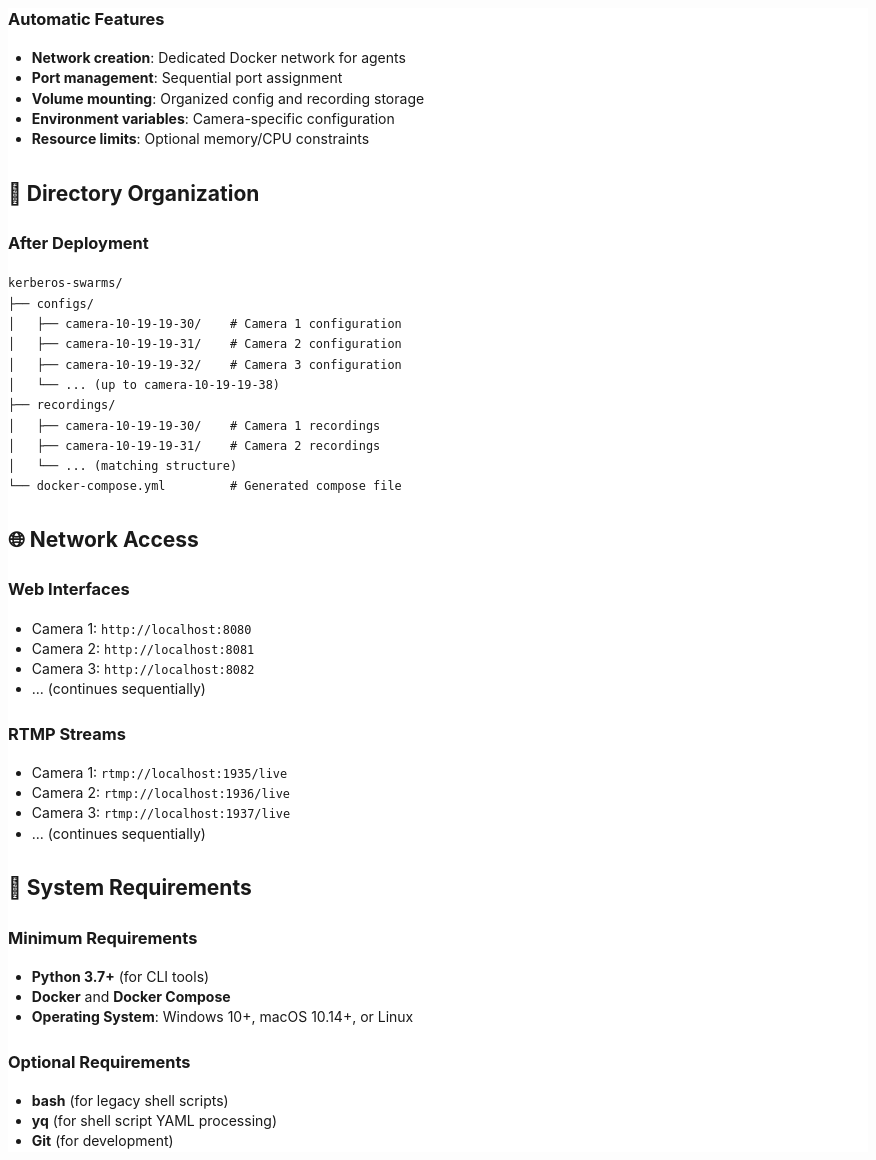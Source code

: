### Automatic Features

- **Network creation**: Dedicated Docker network for agents
- **Port management**: Sequential port assignment 
- **Volume mounting**: Organized config and recording storage
- **Environment variables**: Camera-specific configuration
- **Resource limits**: Optional memory/CPU constraints

## 📁 Directory Organization

### After Deployment

```
kerberos-swarms/
├── configs/
│   ├── camera-10-19-19-30/    # Camera 1 configuration
│   ├── camera-10-19-19-31/    # Camera 2 configuration
│   ├── camera-10-19-19-32/    # Camera 3 configuration
│   └── ... (up to camera-10-19-19-38)
├── recordings/
│   ├── camera-10-19-19-30/    # Camera 1 recordings
│   ├── camera-10-19-19-31/    # Camera 2 recordings  
│   └── ... (matching structure)
└── docker-compose.yml         # Generated compose file
```

## 🌐 Network Access

### Web Interfaces
- Camera 1: `http://localhost:8080`
- Camera 2: `http://localhost:8081`
- Camera 3: `http://localhost:8082`
- ... (continues sequentially)

### RTMP Streams
- Camera 1: `rtmp://localhost:1935/live`
- Camera 2: `rtmp://localhost:1936/live`
- Camera 3: `rtmp://localhost:1937/live`
- ... (continues sequentially)

## 🔧 System Requirements

### Minimum Requirements
- **Python 3.7+** (for CLI tools)
- **Docker** and **Docker Compose**
- **Operating System**: Windows 10+, macOS 10.14+, or Linux

### Optional Requirements
- **bash** (for legacy shell scripts)
- **yq** (for shell script YAML processing)
- **Git** (for development)
